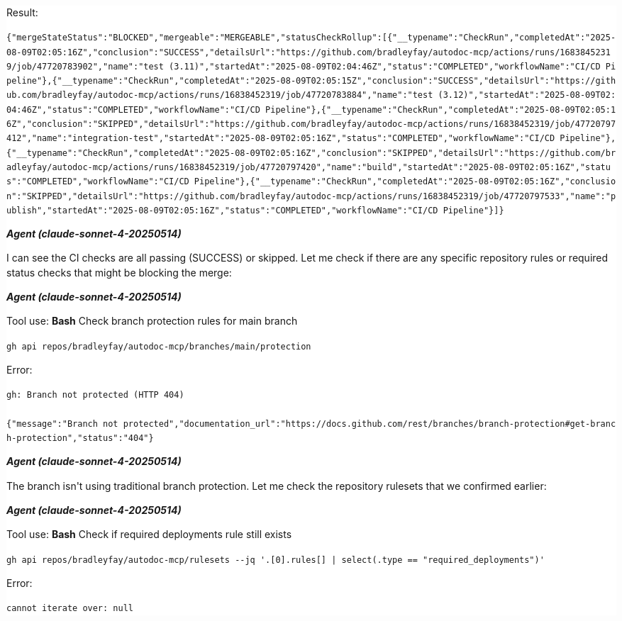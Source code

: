 Result:

```
{"mergeStateStatus":"BLOCKED","mergeable":"MERGEABLE","statusCheckRollup":[{"__typename":"CheckRun","completedAt":"2025-08-09T02:05:16Z","conclusion":"SUCCESS","detailsUrl":"https://github.com/bradleyfay/autodoc-mcp/actions/runs/16838452319/job/47720783902","name":"test (3.11)","startedAt":"2025-08-09T02:04:46Z","status":"COMPLETED","workflowName":"CI/CD Pipeline"},{"__typename":"CheckRun","completedAt":"2025-08-09T02:05:15Z","conclusion":"SUCCESS","detailsUrl":"https://github.com/bradleyfay/autodoc-mcp/actions/runs/16838452319/job/47720783884","name":"test (3.12)","startedAt":"2025-08-09T02:04:46Z","status":"COMPLETED","workflowName":"CI/CD Pipeline"},{"__typename":"CheckRun","completedAt":"2025-08-09T02:05:16Z","conclusion":"SKIPPED","detailsUrl":"https://github.com/bradleyfay/autodoc-mcp/actions/runs/16838452319/job/47720797412","name":"integration-test","startedAt":"2025-08-09T02:05:16Z","status":"COMPLETED","workflowName":"CI/CD Pipeline"},{"__typename":"CheckRun","completedAt":"2025-08-09T02:05:16Z","conclusion":"SKIPPED","detailsUrl":"https://github.com/bradleyfay/autodoc-mcp/actions/runs/16838452319/job/47720797420","name":"build","startedAt":"2025-08-09T02:05:16Z","status":"COMPLETED","workflowName":"CI/CD Pipeline"},{"__typename":"CheckRun","completedAt":"2025-08-09T02:05:16Z","conclusion":"SKIPPED","detailsUrl":"https://github.com/bradleyfay/autodoc-mcp/actions/runs/16838452319/job/47720797533","name":"publish","startedAt":"2025-08-09T02:05:16Z","status":"COMPLETED","workflowName":"CI/CD Pipeline"}]}
```

_**Agent (claude-sonnet-4-20250514)**_

I can see the CI checks are all passing (SUCCESS) or skipped. Let me check if there are any specific repository rules or required status checks that might be blocking the merge:

_**Agent (claude-sonnet-4-20250514)**_

Tool use: **Bash** Check branch protection rules for main branch

`gh api repos/bradleyfay/autodoc-mcp/branches/main/protection`

Error:

```
gh: Branch not protected (HTTP 404)

{"message":"Branch not protected","documentation_url":"https://docs.github.com/rest/branches/branch-protection#get-branch-protection","status":"404"}
```

_**Agent (claude-sonnet-4-20250514)**_

The branch isn't using traditional branch protection. Let me check the repository rulesets that we confirmed earlier:

_**Agent (claude-sonnet-4-20250514)**_

Tool use: **Bash** Check if required deployments rule still exists

`gh api repos/bradleyfay/autodoc-mcp/rulesets --jq '.[0].rules[] | select(.type == "required_deployments")'`

Error:

```
cannot iterate over: null
```
